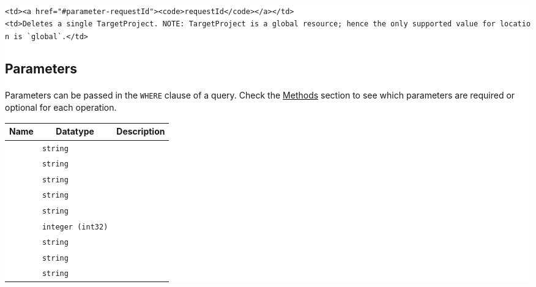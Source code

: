     <td><a href="#parameter-requestId"><code>requestId</code></a></td>
    <td>Deletes a single TargetProject. NOTE: TargetProject is a global resource; hence the only supported value for location is `global`.</td>
</tr>
</tbody>
</table>

## Parameters

Parameters can be passed in the `WHERE` clause of a query. Check the [Methods](#methods) section to see which parameters are required or optional for each operation.

<table>
<thead>
    <tr>
    <th>Name</th>
    <th>Datatype</th>
    <th>Description</th>
    </tr>
</thead>
<tbody>
<tr id="parameter-locationsId">
    <td><CopyableCode code="locationsId" /></td>
    <td><code>string</code></td>
    <td></td>
</tr>
<tr id="parameter-projectsId">
    <td><CopyableCode code="projectsId" /></td>
    <td><code>string</code></td>
    <td></td>
</tr>
<tr id="parameter-targetProjectsId">
    <td><CopyableCode code="targetProjectsId" /></td>
    <td><code>string</code></td>
    <td></td>
</tr>
<tr id="parameter-filter">
    <td><CopyableCode code="filter" /></td>
    <td><code>string</code></td>
    <td></td>
</tr>
<tr id="parameter-orderBy">
    <td><CopyableCode code="orderBy" /></td>
    <td><code>string</code></td>
    <td></td>
</tr>
<tr id="parameter-pageSize">
    <td><CopyableCode code="pageSize" /></td>
    <td><code>integer (int32)</code></td>
    <td></td>
</tr>
<tr id="parameter-pageToken">
    <td><CopyableCode code="pageToken" /></td>
    <td><code>string</code></td>
    <td></td>
</tr>
<tr id="parameter-requestId">
    <td><CopyableCode code="requestId" /></td>
    <td><code>string</code></td>
    <td></td>
</tr>
<tr id="parameter-targetProjectId">
    <td><CopyableCode code="targetProjectId" /></td>
    <td><code>string</code></td>